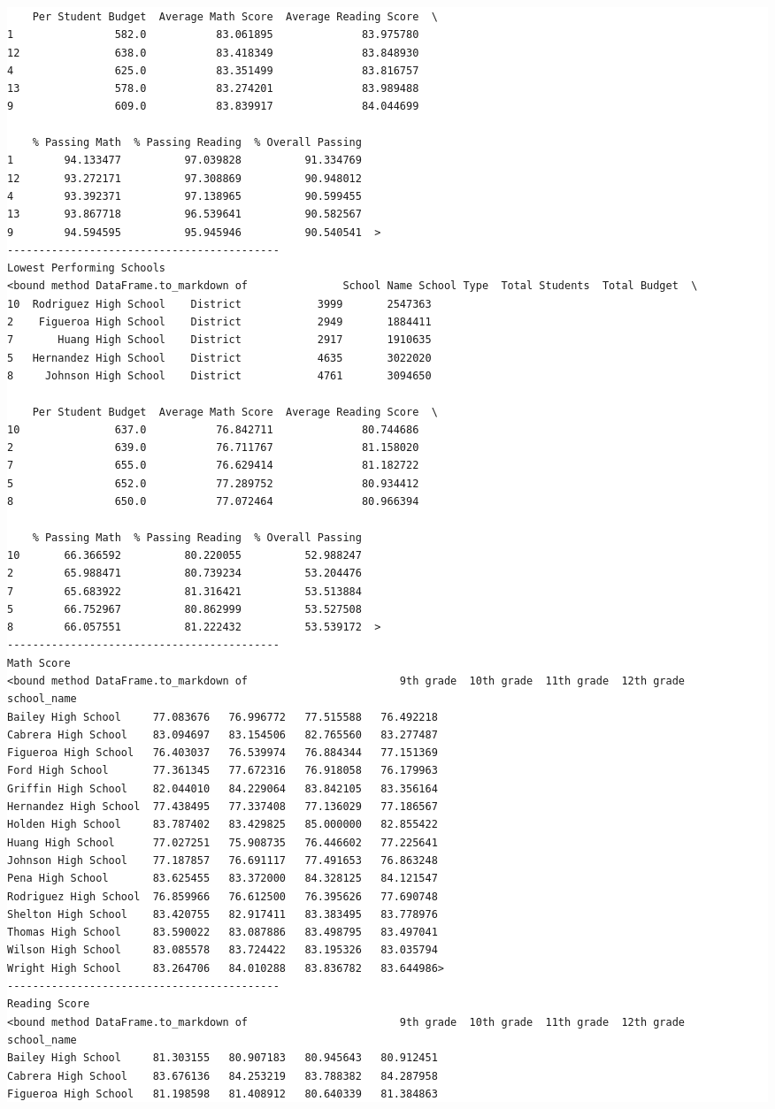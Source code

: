     
        Per Student Budget  Average Math Score  Average Reading Score  \
    1                582.0           83.061895              83.975780   
    12               638.0           83.418349              83.848930   
    4                625.0           83.351499              83.816757   
    13               578.0           83.274201              83.989488   
    9                609.0           83.839917              84.044699   
    
        % Passing Math  % Passing Reading  % Overall Passing  
    1        94.133477          97.039828          91.334769  
    12       93.272171          97.308869          90.948012  
    4        93.392371          97.138965          90.599455  
    13       93.867718          96.539641          90.582567  
    9        94.594595          95.945946          90.540541  >
    -------------------------------------------
    Lowest Performing Schools
    <bound method DataFrame.to_markdown of               School Name School Type  Total Students  Total Budget  \
    10  Rodriguez High School    District            3999       2547363   
    2    Figueroa High School    District            2949       1884411   
    7       Huang High School    District            2917       1910635   
    5   Hernandez High School    District            4635       3022020   
    8     Johnson High School    District            4761       3094650   
    
        Per Student Budget  Average Math Score  Average Reading Score  \
    10               637.0           76.842711              80.744686   
    2                639.0           76.711767              81.158020   
    7                655.0           76.629414              81.182722   
    5                652.0           77.289752              80.934412   
    8                650.0           77.072464              80.966394   
    
        % Passing Math  % Passing Reading  % Overall Passing  
    10       66.366592          80.220055          52.988247  
    2        65.988471          80.739234          53.204476  
    7        65.683922          81.316421          53.513884  
    5        66.752967          80.862999          53.527508  
    8        66.057551          81.222432          53.539172  >
    -------------------------------------------
    Math Score
    <bound method DataFrame.to_markdown of                        9th grade  10th grade  11th grade  12th grade
    school_name                                                         
    Bailey High School     77.083676   76.996772   77.515588   76.492218
    Cabrera High School    83.094697   83.154506   82.765560   83.277487
    Figueroa High School   76.403037   76.539974   76.884344   77.151369
    Ford High School       77.361345   77.672316   76.918058   76.179963
    Griffin High School    82.044010   84.229064   83.842105   83.356164
    Hernandez High School  77.438495   77.337408   77.136029   77.186567
    Holden High School     83.787402   83.429825   85.000000   82.855422
    Huang High School      77.027251   75.908735   76.446602   77.225641
    Johnson High School    77.187857   76.691117   77.491653   76.863248
    Pena High School       83.625455   83.372000   84.328125   84.121547
    Rodriguez High School  76.859966   76.612500   76.395626   77.690748
    Shelton High School    83.420755   82.917411   83.383495   83.778976
    Thomas High School     83.590022   83.087886   83.498795   83.497041
    Wilson High School     83.085578   83.724422   83.195326   83.035794
    Wright High School     83.264706   84.010288   83.836782   83.644986>
    -------------------------------------------
    Reading Score
    <bound method DataFrame.to_markdown of                        9th grade  10th grade  11th grade  12th grade
    school_name                                                         
    Bailey High School     81.303155   80.907183   80.945643   80.912451
    Cabrera High School    83.676136   84.253219   83.788382   84.287958
    Figueroa High School   81.198598   81.408912   80.640339   81.384863